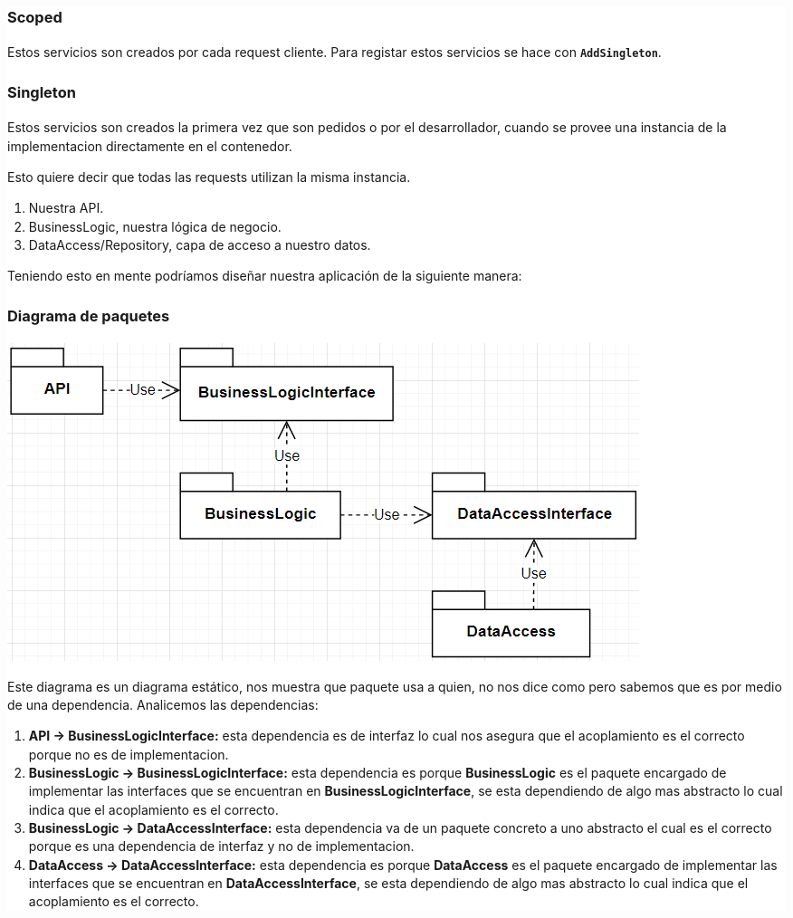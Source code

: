 ### Scoped

Estos servicios son creados por cada request cliente. Para registar estos servicios se hace con **`AddSingleton`**.

### Singleton

Estos servicios son creados la primera vez que son pedidos o por el desarrollador, cuando se provee una instancia de la implementacion directamente en el contenedor.

Esto quiere decir que todas las requests utilizan la misma instancia.


1. Nuestra API.
2. BusinessLogic, nuestra lógica de negocio.
3. DataAccess/Repository, capa de acceso a nuestro datos.

Teniendo esto en mente podríamos diseñar nuestra aplicación de la siguiente manera:

### Diagrama de paquetes

![Guia%20inyeccio%CC%81n%20de%20dependencias%206d5382e72a894bd3ac2ddf152a40dc71/Untitled.png](Guiainyecciondedependencias/Untitled.png)

Este diagrama es un diagrama estático, nos muestra que paquete usa a quien, no nos dice como pero sabemos que es por medio de una dependencia. Analicemos las dependencias:

1. **API → BusinessLogicInterface:** esta dependencia es de interfaz lo cual nos asegura que el acoplamiento es el correcto porque no es de implementacion.
2. **BusinessLogic → BusinessLogicInterface:** esta dependencia es porque **BusinessLogic** es el paquete encargado de implementar las interfaces que se encuentran en **BusinessLogicInterface**, se esta dependiendo de algo mas abstracto lo cual indica que el acoplamiento es el correcto.
3. **BusinessLogic → DataAccessInterface:** esta dependencia va de un paquete concreto a uno abstracto el cual es el correcto porque es una dependencia de interfaz y no de implementacion.
4. **DataAccess → DataAccessInterface:** esta dependencia es porque **DataAccess** es el paquete encargado de implementar las interfaces que se encuentran en **DataAccessInterface**, se esta dependiendo de algo mas abstracto lo cual indica que el acoplamiento es el correcto.
